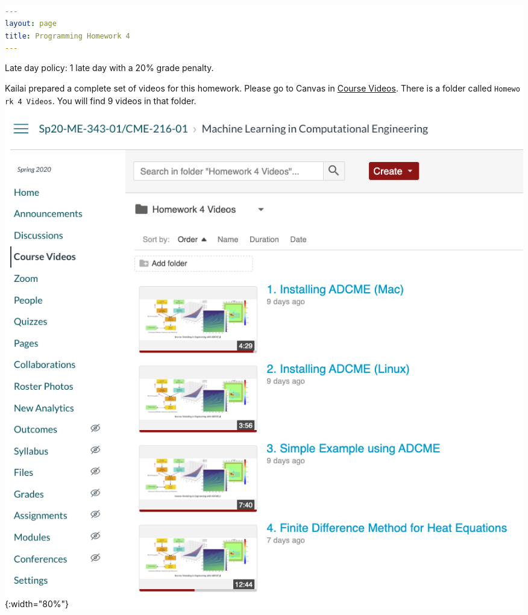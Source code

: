 ```yaml
---
layout: page
title: Programming Homework 4
---
```


Late day policy: 1 late day with a 20% grade penalty.

Kailai prepared a complete set of videos for this homework. Please go to Canvas in [Course Videos](https://canvas.stanford.edu/courses/118944/external_tools/3367). There is a folder called `Homework 4 Videos`. You will find 9 videos in that folder.

![](assets/hw4videos.png){:width="80%"}

